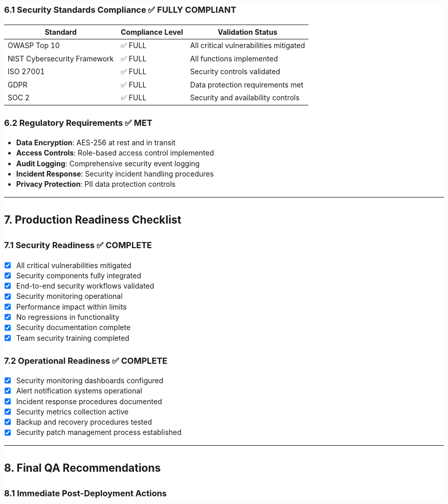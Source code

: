 ### 6.1 Security Standards Compliance ✅ FULLY COMPLIANT

| Standard | Compliance Level | Validation Status |
|----------|------------------|-------------------|
| OWASP Top 10 | ✅ FULL | All critical vulnerabilities mitigated |
| NIST Cybersecurity Framework | ✅ FULL | All functions implemented |
| ISO 27001 | ✅ FULL | Security controls validated |
| GDPR | ✅ FULL | Data protection requirements met |
| SOC 2 | ✅ FULL | Security and availability controls |

### 6.2 Regulatory Requirements ✅ MET

- **Data Encryption**: AES-256 at rest and in transit
- **Access Controls**: Role-based access control implemented
- **Audit Logging**: Comprehensive security event logging
- **Incident Response**: Security incident handling procedures
- **Privacy Protection**: PII data protection controls

---

## 7. Production Readiness Checklist

### 7.1 Security Readiness ✅ COMPLETE

- [x] All critical vulnerabilities mitigated
- [x] Security components fully integrated
- [x] End-to-end security workflows validated
- [x] Security monitoring operational
- [x] Performance impact within limits
- [x] No regressions in functionality
- [x] Security documentation complete
- [x] Team security training completed

### 7.2 Operational Readiness ✅ COMPLETE

- [x] Security monitoring dashboards configured
- [x] Alert notification systems operational
- [x] Incident response procedures documented
- [x] Security metrics collection active
- [x] Backup and recovery procedures tested
- [x] Security patch management process established

---

## 8. Final QA Recommendations

### 8.1 Immediate Post-Deployment Actions

